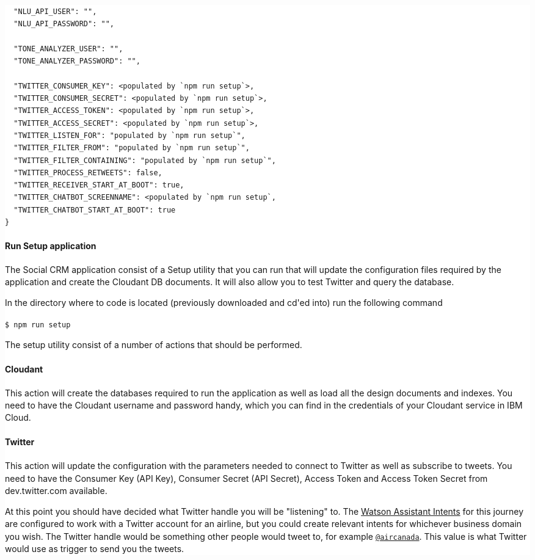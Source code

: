 ```
  "NLU_API_USER": "",
  "NLU_API_PASSWORD": "",

  "TONE_ANALYZER_USER": "",
  "TONE_ANALYZER_PASSWORD": "",

  "TWITTER_CONSUMER_KEY": <populated by `npm run setup`>,
  "TWITTER_CONSUMER_SECRET": <populated by `npm run setup`>,
  "TWITTER_ACCESS_TOKEN": <populated by `npm run setup`>,
  "TWITTER_ACCESS_SECRET": <populated by `npm run setup`>,
  "TWITTER_LISTEN_FOR": "populated by `npm run setup`",
  "TWITTER_FILTER_FROM": "populated by `npm run setup`",
  "TWITTER_FILTER_CONTAINING": "populated by `npm run setup`",
  "TWITTER_PROCESS_RETWEETS": false,
  "TWITTER_RECEIVER_START_AT_BOOT": true,
  "TWITTER_CHATBOT_SCREENNAME": <populated by `npm run setup`,
  "TWITTER_CHATBOT_START_AT_BOOT": true
}

```

#### Run Setup application

The Social CRM application consist of a Setup utility that you can run that will update the configuration files required by the application and create the Cloudant DB documents. It will also allow you to test Twitter and query the database.

In the directory where to code is located (previously downloaded and cd'ed into) run the following command

```
$ npm run setup
```

The setup utility consist of a number of actions that should be performed.

#### Cloudant

This action will create the databases required to run the application as well as load all the design documents and indexes.  You need to have the Cloudant username and password handy, which you can find in the credentials of your Cloudant service in IBM Cloud.

#### Twitter

This action will update the configuration with the parameters needed to connect to Twitter as well as subscribe to tweets.  You need to have the Consumer Key (API Key), Consumer Secret (API Secret), Access Token and Access Token Secret from dev.twitter.com available.

At this point you should have decided what Twitter handle you will be "listening" to.  The [Watson Assistant Intents](https://console.bluemix.net/docs/services/conversation/intents.html#defining-intents) for this journey are configured to work with a Twitter account for an airline, but you could create relevant intents for whichever business domain you wish. The Twitter handle would be something other people would tweet to, for example [`@aircanada`](https://twitter.com/AirCanada).  This value is what Twitter would use as trigger to send you the tweets.
